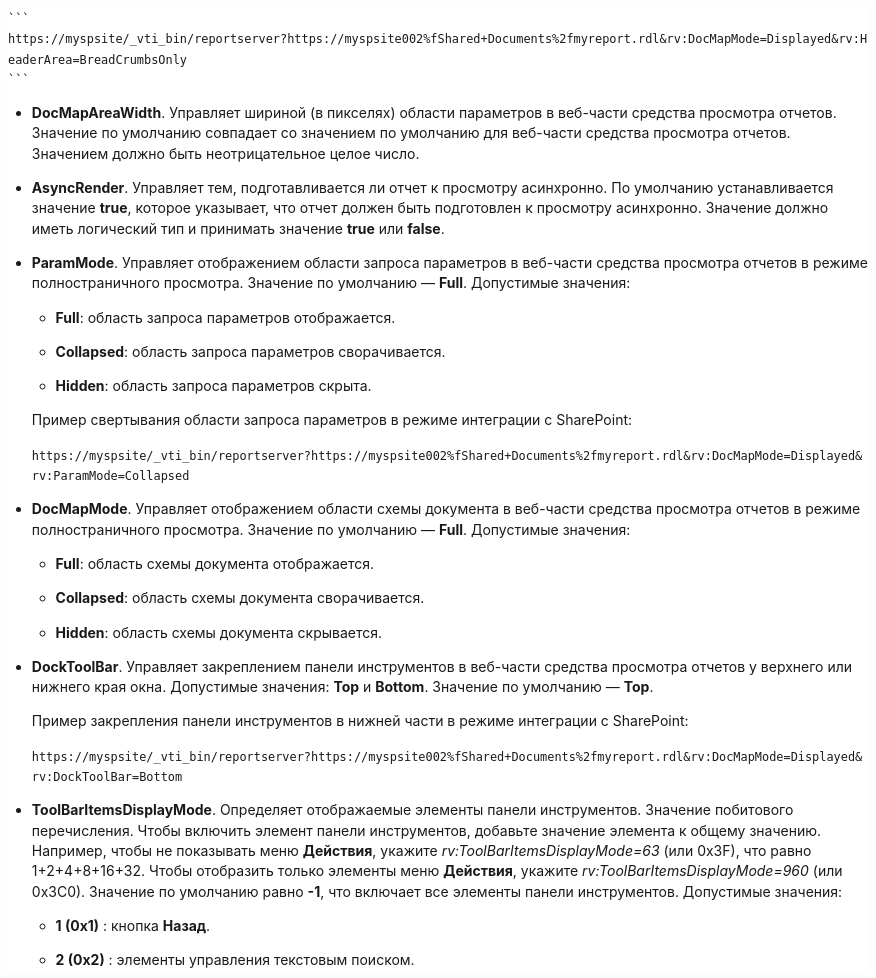     ```  
    https://myspsite/_vti_bin/reportserver?https://myspsite002%fShared+Documents%2fmyreport.rdl&rv:DocMapMode=Displayed&rv:HeaderArea=BreadCrumbsOnly  
    ```  
  
-   **DocMapAreaWidth**. Управляет шириной (в пикселях) области параметров в веб-части средства просмотра отчетов. Значение по умолчанию совпадает со значением по умолчанию для веб-части средства просмотра отчетов. Значением должно быть неотрицательное целое число.
  
-   **AsyncRender**. Управляет тем, подготавливается ли отчет к просмотру асинхронно. По умолчанию устанавливается значение **true**, которое указывает, что отчет должен быть подготовлен к просмотру асинхронно. Значение должно иметь логический тип и принимать значение **true** или **false**.
  
-   **ParamMode**. Управляет отображением области запроса параметров в веб-части средства просмотра отчетов в режиме полностраничного просмотра. Значение по умолчанию — **Full**. Допустимые значения:
  
    -   **Full**: область запроса параметров отображается.
  
    -   **Collapsed**: область запроса параметров сворачивается.
  
    -   **Hidden**: область запроса параметров скрыта.
  
     Пример свертывания области запроса параметров в режиме интеграции с SharePoint:
  
    ```  
    https://myspsite/_vti_bin/reportserver?https://myspsite002%fShared+Documents%2fmyreport.rdl&rv:DocMapMode=Displayed&rv:ParamMode=Collapsed  
    ```  
  
-   **DocMapMode**. Управляет отображением области схемы документа в веб-части средства просмотра отчетов в режиме полностраничного просмотра. Значение по умолчанию — **Full**. Допустимые значения:
  
    -   **Full**: область схемы документа отображается.
  
    -   **Collapsed**: область схемы документа сворачивается.
  
    -   **Hidden**: область схемы документа скрывается.
  
-   **DockToolBar**. Управляет закреплением панели инструментов в веб-части средства просмотра отчетов у верхнего или нижнего края окна. Допустимые значения: **Top** и **Bottom**. Значение по умолчанию — **Top**.
  
     Пример закрепления панели инструментов в нижней части в режиме интеграции с SharePoint:
  
    ```  
    https://myspsite/_vti_bin/reportserver?https://myspsite002%fShared+Documents%2fmyreport.rdl&rv:DocMapMode=Displayed&rv:DockToolBar=Bottom  
    ```  
  
-   **ToolBarItemsDisplayMode**. Определяет отображаемые элементы панели инструментов. Значение побитового перечисления. Чтобы включить элемент панели инструментов, добавьте значение элемента к общему значению. Например, чтобы не показывать меню **Действия**, укажите *rv:ToolBarItemsDisplayMode=63* (или 0x3F), что равно 1+2+4+8+16+32. Чтобы отобразить только элементы меню **Действия**, укажите *rv:ToolBarItemsDisplayMode=960* (или 0x3C0). Значение по умолчанию равно **-1**, что включает все элементы панели инструментов. Допустимые значения:
  
    -   **1 (0x1)** : кнопка **Назад**.  
  
    -   **2 (0x2)** : элементы управления текстовым поиском.  
  